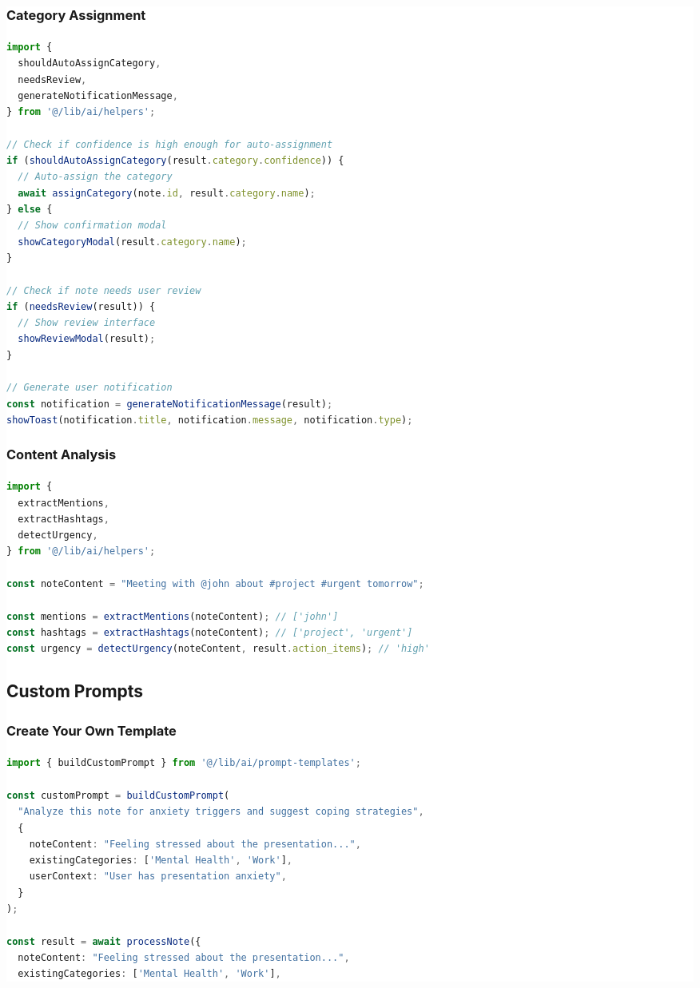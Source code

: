 ### Category Assignment

```typescript
import {
  shouldAutoAssignCategory,
  needsReview,
  generateNotificationMessage,
} from '@/lib/ai/helpers';

// Check if confidence is high enough for auto-assignment
if (shouldAutoAssignCategory(result.category.confidence)) {
  // Auto-assign the category
  await assignCategory(note.id, result.category.name);
} else {
  // Show confirmation modal
  showCategoryModal(result.category.name);
}

// Check if note needs user review
if (needsReview(result)) {
  // Show review interface
  showReviewModal(result);
}

// Generate user notification
const notification = generateNotificationMessage(result);
showToast(notification.title, notification.message, notification.type);
```

### Content Analysis

```typescript
import {
  extractMentions,
  extractHashtags,
  detectUrgency,
} from '@/lib/ai/helpers';

const noteContent = "Meeting with @john about #project #urgent tomorrow";

const mentions = extractMentions(noteContent); // ['john']
const hashtags = extractHashtags(noteContent); // ['project', 'urgent']
const urgency = detectUrgency(noteContent, result.action_items); // 'high'
```

## Custom Prompts

### Create Your Own Template

```typescript
import { buildCustomPrompt } from '@/lib/ai/prompt-templates';

const customPrompt = buildCustomPrompt(
  "Analyze this note for anxiety triggers and suggest coping strategies",
  {
    noteContent: "Feeling stressed about the presentation...",
    existingCategories: ['Mental Health', 'Work'],
    userContext: "User has presentation anxiety",
  }
);

const result = await processNote({
  noteContent: "Feeling stressed about the presentation...",
  existingCategories: ['Mental Health', 'Work'],
```
